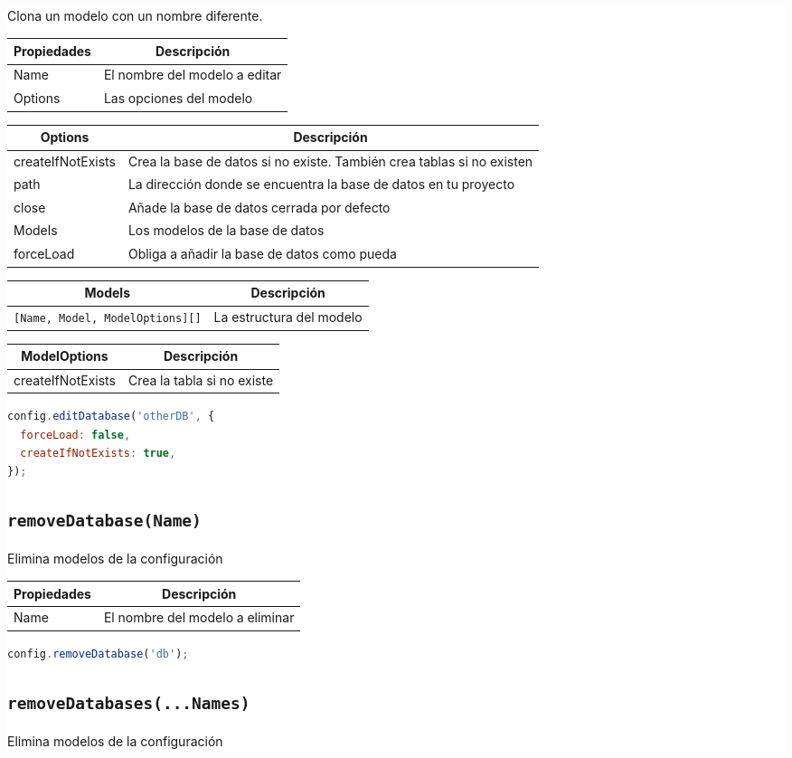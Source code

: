 Clona un modelo con un nombre diferente.

| Propiedades | Descripción
| - | -
| Name | El nombre del modelo a editar
| Options | Las opciones del modelo

| Options | Descripción
| - | -
| createIfNotExists | Crea la base de datos si no existe. También crea tablas si no existen
| path | La dirección donde se encuentra la base de datos en tu proyecto
| close | Añade la base de datos cerrada por defecto
| Models | Los modelos de la base de datos
| forceLoad | Obliga a añadir la base de datos como pueda

| Models | Descripción
| - | -
`[Name, Model, ModelOptions][]` | La estructura del modelo

| ModelOptions | Descripción
| - | -
| createIfNotExists | Crea la tabla si no existe

```js
config.editDatabase('otherDB', {
  forceLoad: false,
  createIfNotExists: true,
});
```

## `removeDatabase(Name)`
Elimina modelos de la configuración

| Propiedades | Descripción
| - | -
| Name | El nombre del modelo a eliminar

```js
config.removeDatabase('db');
```

## `removeDatabases(...Names)`
Elimina modelos de la configuración
